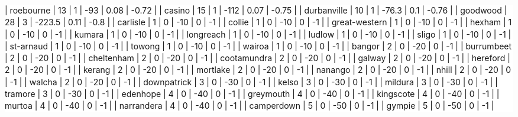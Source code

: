 | roebourne                  |     13 |      1 |    -93   | 0.08 | -0.72 |
| casino                     |     15 |      1 |   -112   | 0.07 | -0.75 |
| durbanville                |     10 |      1 |    -76.3 | 0.1  | -0.76 |
| goodwood                   |     28 |      3 |   -223.5 | 0.11 | -0.8  |
| carlisle                   |      1 |      0 |    -10   | 0    | -1    |
| collie                     |      1 |      0 |    -10   | 0    | -1    |
| great-western              |      1 |      0 |    -10   | 0    | -1    |
| hexham                     |      1 |      0 |    -10   | 0    | -1    |
| kumara                     |      1 |      0 |    -10   | 0    | -1    |
| longreach                  |      1 |      0 |    -10   | 0    | -1    |
| ludlow                     |      1 |      0 |    -10   | 0    | -1    |
| sligo                      |      1 |      0 |    -10   | 0    | -1    |
| st-arnaud                  |      1 |      0 |    -10   | 0    | -1    |
| towong                     |      1 |      0 |    -10   | 0    | -1    |
| wairoa                     |      1 |      0 |    -10   | 0    | -1    |
| bangor                     |      2 |      0 |    -20   | 0    | -1    |
| burrumbeet                 |      2 |      0 |    -20   | 0    | -1    |
| cheltenham                 |      2 |      0 |    -20   | 0    | -1    |
| cootamundra                |      2 |      0 |    -20   | 0    | -1    |
| galway                     |      2 |      0 |    -20   | 0    | -1    |
| hereford                   |      2 |      0 |    -20   | 0    | -1    |
| kerang                     |      2 |      0 |    -20   | 0    | -1    |
| mortlake                   |      2 |      0 |    -20   | 0    | -1    |
| nanango                    |      2 |      0 |    -20   | 0    | -1    |
| nhill                      |      2 |      0 |    -20   | 0    | -1    |
| walcha                     |      2 |      0 |    -20   | 0    | -1    |
| downpatrick                |      3 |      0 |    -30   | 0    | -1    |
| kelso                      |      3 |      0 |    -30   | 0    | -1    |
| mildura                    |      3 |      0 |    -30   | 0    | -1    |
| tramore                    |      3 |      0 |    -30   | 0    | -1    |
| edenhope                   |      4 |      0 |    -40   | 0    | -1    |
| greymouth                  |      4 |      0 |    -40   | 0    | -1    |
| kingscote                  |      4 |      0 |    -40   | 0    | -1    |
| murtoa                     |      4 |      0 |    -40   | 0    | -1    |
| narrandera                 |      4 |      0 |    -40   | 0    | -1    |
| camperdown                 |      5 |      0 |    -50   | 0    | -1    |
| gympie                     |      5 |      0 |    -50   | 0    | -1    |